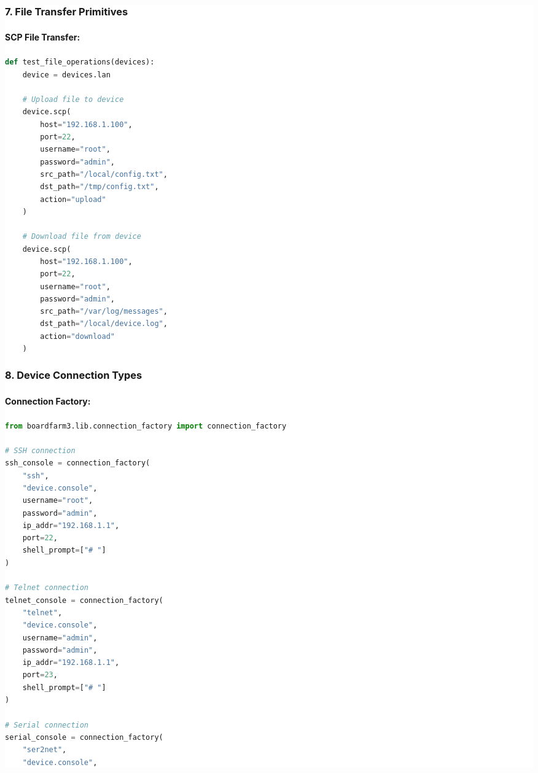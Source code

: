 ### 7. File Transfer Primitives

#### SCP File Transfer:

```python
def test_file_operations(devices):
    device = devices.lan

    # Upload file to device
    device.scp(
        host="192.168.1.100",
        port=22,
        username="root",
        password="admin",
        src_path="/local/config.txt",
        dst_path="/tmp/config.txt",
        action="upload"
    )

    # Download file from device
    device.scp(
        host="192.168.1.100",
        port=22,
        username="root",
        password="admin",
        src_path="/var/log/messages",
        dst_path="/local/device.log",
        action="download"
    )
```

### 8. Device Connection Types

#### Connection Factory:

```python
from boardfarm3.lib.connection_factory import connection_factory

# SSH connection
ssh_console = connection_factory(
    "ssh",
    "device.console",
    username="root",
    password="admin",
    ip_addr="192.168.1.1",
    port=22,
    shell_prompt=["# "]
)

# Telnet connection
telnet_console = connection_factory(
    "telnet",
    "device.console",
    username="admin",
    password="admin",
    ip_addr="192.168.1.1",
    port=23,
    shell_prompt=["# "]
)

# Serial connection
serial_console = connection_factory(
    "ser2net",
    "device.console",
```
